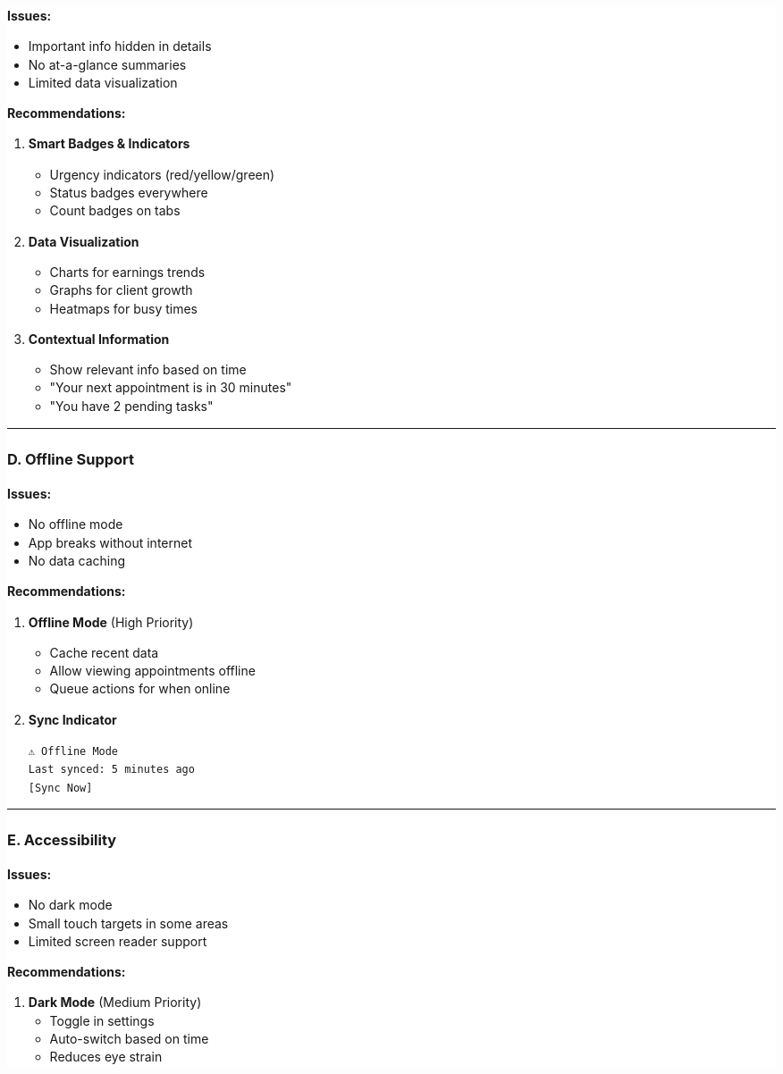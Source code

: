 **Issues:**
- Important info hidden in details
- No at-a-glance summaries
- Limited data visualization

**Recommendations:**
1. **Smart Badges & Indicators**
   - Urgency indicators (red/yellow/green)
   - Status badges everywhere
   - Count badges on tabs

2. **Data Visualization**
   - Charts for earnings trends
   - Graphs for client growth
   - Heatmaps for busy times

3. **Contextual Information**
   - Show relevant info based on time
   - "Your next appointment is in 30 minutes"
   - "You have 2 pending tasks"

---

### D. **Offline Support**

**Issues:**
- No offline mode
- App breaks without internet
- No data caching

**Recommendations:**
1. **Offline Mode** (High Priority)
   - Cache recent data
   - Allow viewing appointments offline
   - Queue actions for when online

2. **Sync Indicator**
   ```
   ⚠️ Offline Mode
   Last synced: 5 minutes ago
   [Sync Now]
   ```

---

### E. **Accessibility**

**Issues:**
- No dark mode
- Small touch targets in some areas
- Limited screen reader support

**Recommendations:**
1. **Dark Mode** (Medium Priority)
   - Toggle in settings
   - Auto-switch based on time
   - Reduces eye strain
